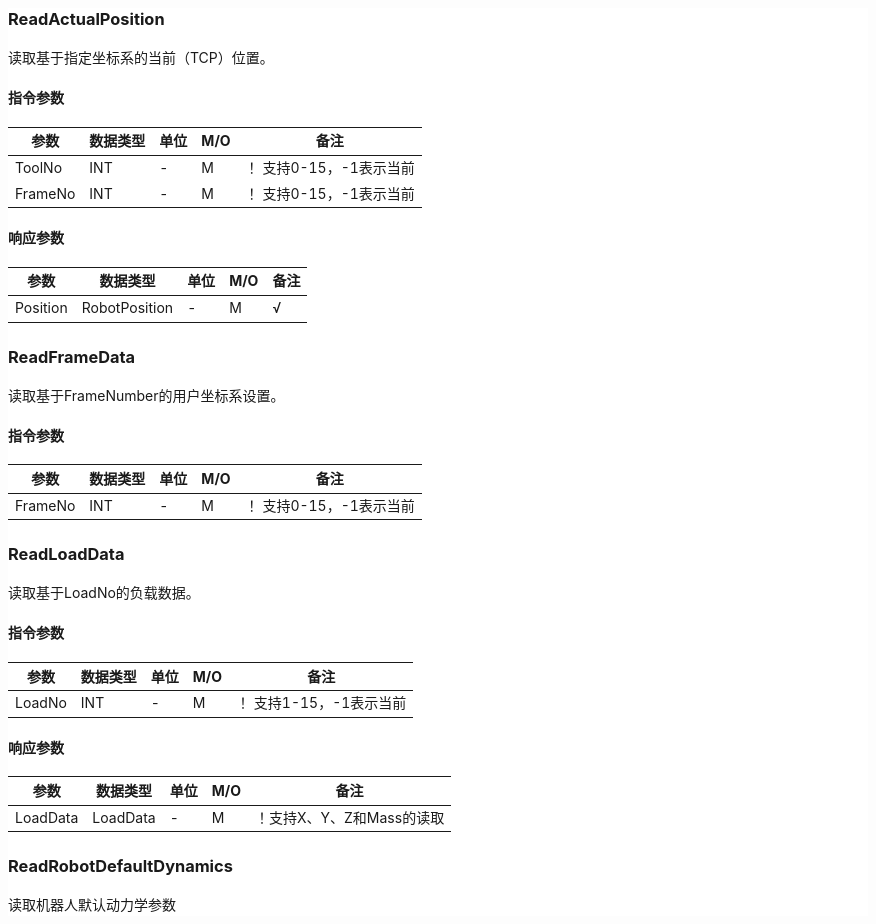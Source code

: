 

### ReadActualPosition

读取基于指定坐标系的当前（TCP）位置。

#### 指令参数

| 参数           | 数据类型  | 单位 | M/O  | 备注                     |
| -------------- | -------- | ---- | ---- | ----                    |
| ToolNo         | INT      | -    | M    | ！ 支持0-15，-1表示当前   |
| FrameNo        | INT      | -    | M    | ！ 支持0-15，-1表示当前   |

#### 响应参数

| 参数                | 数据类型      | 单位 | M/O  | 备注  |
| ------------------ | ------------- | ---- | ---- | ---- |
| Position           | RobotPosition | -    | M    | √    |



### ReadFrameData

读取基于FrameNumber的用户坐标系设置。
#### 指令参数

| 参数           | 数据类型  | 单位  | M/O  | 备注                      |
| -------------- | -------- | ---- | ---- | ----                      |
| FrameNo        | INT      | -    | M    | ！ 支持0-15，-1表示当前    |


### ReadLoadData

读取基于LoadNo的负载数据。

#### 指令参数

| 参数   | 数据类型  | 单位  | M/O  | 备注                      |
| ------ | -------- | ---- | ---- | ----                       |
| LoadNo | INT      | -    | M    |  ！ 支持1-15，-1表示当前    |

#### 响应参数

| 参数         | 数据类型  | 单位 | M/O   | 备注                    |
| ------------ | -------- | ---- | ---- | ----------------------- |
| LoadData     | LoadData | -    | M    | ！支持X、Y、Z和Mass的读取 |




### ReadRobotDefaultDynamics

读取机器人默认动力学参数
